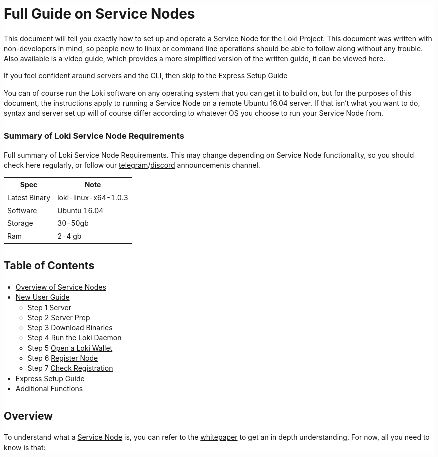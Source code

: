 ﻿# Full Guide on Service Nodes

This document will tell you exactly how to set up and operate a Service Node for the Loki Project. This document was written with non-developers in mind, so people new to linux or command line operations should be able to follow along without any trouble. Also available is a video guide, which provides a more simplified version of the written guide, it can be viewed [here](https://youtu.be/6uiRD1847UY).

<iframe width="560" height="315" src="https://www.youtube.com/embed/6uiRD1847UY" frameborder="0" allow="autoplay; encrypted-media" allowfullscreen></iframe>

If you feel confident around servers and the CLI, then skip to the [Express Setup Guide](#express-setup-guide)

You can of course run the Loki software on any operating system that you can get it to build on, but for the purposes of this document, the instructions apply to running a Service Node on a remote Ubuntu 16.04 server. If that isn’t what you want to do, syntax and server set up will of course differ according to whatever OS you choose to run your Service Node from.

### Summary of Loki Service Node Requirements

Full summary of Loki Service Node Requirements. This may change depending on Service Node functionality, so you should check here regularly, or follow our [telegram](https://t.me/LokiCommunity)/[discord](https://discord.gg/DN72VN) announcements channel. 

|Spec|Note|
|---|---|
|Latest Binary|[loki-linux-x64-1.0.3](https://github.com/loki-project/loki/releases/latest)|
|Software| Ubuntu 16.04|
|Storage | 30-50gb|
|Ram | 2-4 gb|

## Table of Contents

- [Overview of Service Nodes](#Overview)
- [New User Guide](#new-user-guide)
    - Step 1 [Server](#step-1-get-a-server)
    - Step 2 [Server Prep](#step-2-prepare-your-server)
    - Step 3 [Download Binaries](#step-3-download-the-loki-binaries)
    - Step 4 [Run the Loki Daemon](#step-4-run-the-service-node-daemon)
    - Step 5 [Open a Loki Wallet](#step-5-getopen-a-wallet)
    - Step 6 [Register Node](#step-6-service-node-registration)
    - Step 7 [Check Registration](#step-7-service-node-check)
- [Express Setup Guide](#express-setup-guide)
- [Additional Functions](#additional-functions)

## Overview

To understand what a [Service Node](SNOverview.md) is, you can refer to the [whitepaper](https://loki.network/whitepaper) to get an in depth understanding. For now, all you need to know is that:
